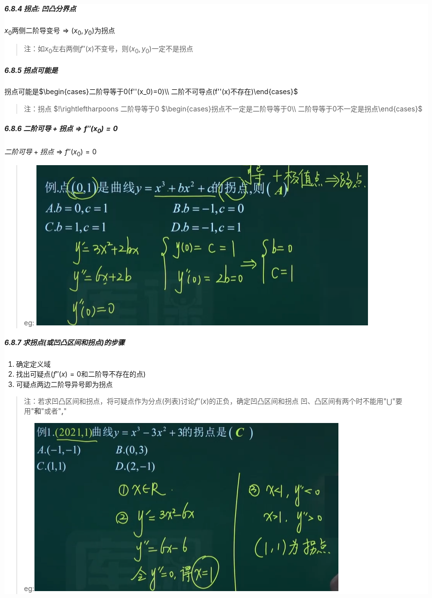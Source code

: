 ##### 6.8.4 拐点: 凹凸分界点

$x_0$两侧二阶导变号$\Rightarrow (x_0, y_0)$为拐点

> 注：如$x_0$左右两侧$f''(x)$不变号，则$(x_0,y_0)$一定不是拐点

##### 6.8.5 拐点可能是

拐点可能是$\begin{cases}二阶导等于0(f''(x_0)=0)\\
二阶不可导点(f''(x)不存在)\end{cases}$

> 注：拐点   $!\rightleftharpoons   二阶导等于0
> $\begin{cases}拐点不一定是二阶导等于0\\
> 二阶导等于0不一定是拐点\end{cases}$

##### 6.8.6 $二阶可导+拐点\Rightarrow f''(x_0)=0$

$二阶可导+拐点\Rightarrow f''(x_0)=0$

> eg: ![例题](..\MDImg\升本\高数\Ⅱ二6.85例.png)

##### 6.8.7 求拐点(或凹凸区间和拐点)的步骤

1. 确定定义域
2. 找出可疑点($f''(x)=0$和二阶导不存在的点)
3. 可疑点两边二阶导异号即为拐点

> 注：若求凹凸区间和拐点，将可疑点作为分点(列表)讨论$f''(x)$的正负，确定凹凸区间和拐点
> 凹、凸区间有两个时不能用"$\bigcup$"要用"**和**"或者"**,**"
>
> eg:![例题](..\MDImg\升本\高数\Ⅱ二6.86例.png)